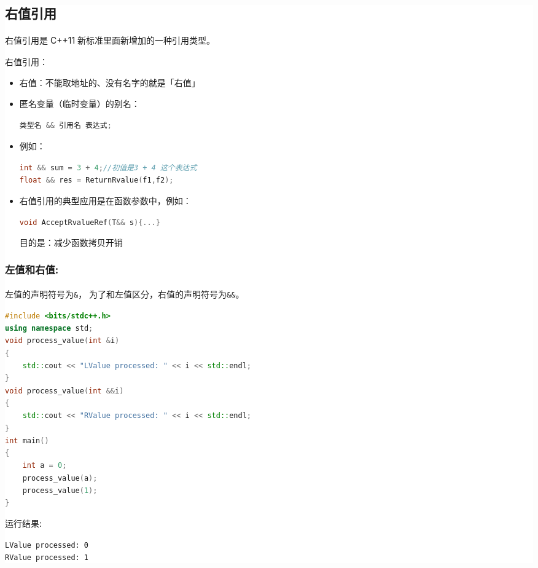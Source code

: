 ## 右值引用

右值引用是 C++11 新标准里面新增加的一种引用类型。

右值引用：

- 右值：不能取地址的、没有名字的就是「右值」

- 匿名变量（临时变量）的别名：

  ```cpp
  类型名 && 引用名 表达式;
  ```

- 例如：

  ```cpp
  int && sum = 3 + 4;//初值是3 + 4 这个表达式
  float && res = ReturnRvalue(f1,f2);
  ```

- 右值引用的典型应用是在函数参数中，例如：

  ```cpp
  void AcceptRvalueRef(T&& s){...}
  ```

  目的是：减少函数拷贝开销

### 左值和右值:

左值的声明符号为`&`， 为了和左值区分，右值的声明符号为`&&`。

```cpp
#include <bits/stdc++.h>
using namespace std;
void process_value(int &i)
{
    std::cout << "LValue processed: " << i << std::endl;
}
void process_value(int &&i)
{
    std::cout << "RValue processed: " << i << std::endl;
}
int main()
{
    int a = 0;
    process_value(a);
    process_value(1);
}
```

运行结果:

```
LValue processed: 0
RValue processed: 1
```
